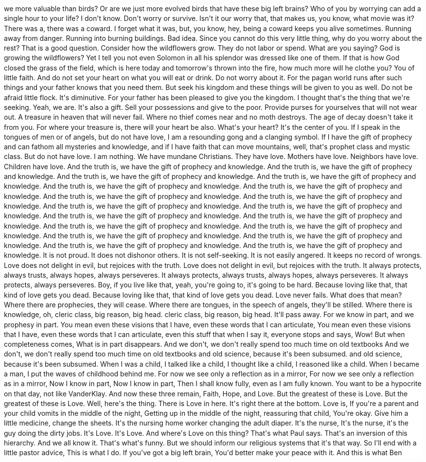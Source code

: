 we more valuable than birds? Or are we just more evolved birds that have these big left brains? Who of you by worrying can add a single hour to your life? I don't know. Don't worry or survive. Isn't it our worry that, that makes us, you know, what movie was it? There was a, there was a coward. I forget what it was, but, you know, hey, being a coward keeps you alive sometimes. Running away from danger. Running into burning buildings. Bad idea. Since you cannot do this very little thing, why do you worry about the rest? That is a good question. Consider how the wildflowers grow. They do not labor or spend. What are you saying? God is growing the wildflowers? Yet I tell you not even Solomon in all his splendor was dressed like one of them. If that is how God closed the grass of the field, which is here today and tomorrow's thrown into the fire, how much more will he clothe you? You of little faith. And do not set your heart on what you will eat or drink. Do not worry about it. For the pagan world runs after such things and your father knows that you need them. But seek his kingdom and these things will be given to you as well. Do not be afraid little flock. It's diminutive. For your father has been pleased to give you the kingdom. I thought that's the thing that we're seeking. Yeah, we are. It's also a gift. Sell your possessions and give to the poor. Provide purses for yourselves that will not wear out. A treasure in heaven that will never fail. Where no thief comes near and no moth destroys. The age of decay doesn't take it from you. For where your treasure is, there will your heart be also. What's your heart? It's the center of you. If I speak in the tongues of men or of angels, but do not have love, I am a resounding gong and a clanging symbol. If I have the gift of prophecy and can fathom all mysteries and knowledge, and if I have faith that can move mountains, well, that's prophet class and mystic class. But do not have love. I am nothing. We have mundane Christians. They have love. Mothers have love. Neighbors have love. Children have love. And the truth is, we have the gift of prophecy and knowledge. And the truth is, we have the gift of prophecy and knowledge. And the truth is, we have the gift of prophecy and knowledge. And the truth is, we have the gift of prophecy and knowledge. And the truth is, we have the gift of prophecy and knowledge. And the truth is, we have the gift of prophecy and knowledge. And the truth is, we have the gift of prophecy and knowledge. And the truth is, we have the gift of prophecy and knowledge. And the truth is, we have the gift of prophecy and knowledge. And the truth is, we have the gift of prophecy and knowledge. And the truth is, we have the gift of prophecy and knowledge. And the truth is, we have the gift of prophecy and knowledge. And the truth is, we have the gift of prophecy and knowledge. And the truth is, we have the gift of prophecy and knowledge. And the truth is, we have the gift of prophecy and knowledge. And the truth is, we have the gift of prophecy and knowledge. And the truth is, we have the gift of prophecy and knowledge. And the truth is, we have the gift of prophecy and knowledge. It is not proud. It does not dishonor others. It is not self-seeking. It is not easily angered. It keeps no record of wrongs. Love does not delight in evil, but rejoices with the truth. Love does not delight in evil, but rejoices with the truth. It always protects, always trusts, always hopes, always perseveres. It always protects, always trusts, always hopes, always perseveres. It always protects, always perseveres. Boy, if you live like that, yeah, you're going to, it's going to be hard. Because loving like that, that kind of love gets you dead. Because loving like that, that kind of love gets you dead. Love never fails. What does that mean? Where there are prophecies, they will cease. Where there are tongues, in the speech of angels, they'll be stilled. Where there is knowledge, oh, cleric class, big reason, big head. cleric class, big reason, big head. It'll pass away. For we know in part, and we prophesy in part. You mean even these visions that I have, even these words that I can articulate, You mean even these visions that I have, even these words that I can articulate, even this stuff that when I say it, everyone stops and says, Wow! But when completeness comes, What is in part disappears. And we don't, we don't really spend too much time on old textbooks And we don't, we don't really spend too much time on old textbooks and old science, because it's been subsumed. and old science, because it's been subsumed. When I was a child, I talked like a child, I thought like a child, I reasoned like a child. When I became a man, I put the waves of childhood behind me. For now we see only a reflection as in a mirror, For now we see only a reflection as in a mirror, Now I know in part, Now I know in part, Then I shall know fully, even as I am fully known. You want to be a hypocrite on that day, not like VanderKlay. And now these three remain, Faith, Hope, and Love. But the greatest of these is Love. But the greatest of these is Love. Well, here's the thing. There is Love in here. It's right there at the bottom. Love is, If you're a parent and your child vomits in the middle of the night, Getting up in the middle of the night, reassuring that child, You're okay. Give him a little medicine, change the sheets. It's the nursing home worker changing the adult diaper. It's the nurse, It's the nurse, it's the guy doing the dirty jobs. It's Love. It's Love. And where's Love on this thing? That's what Paul says. That's an inversion of this hierarchy. And we all know it. That's what's funny. But we should inform our religious systems that it's that way. So I'll end with a little pastor advice, This is what I do. If you've got a big left brain, You'd better make your peace with it. And this is what Ben